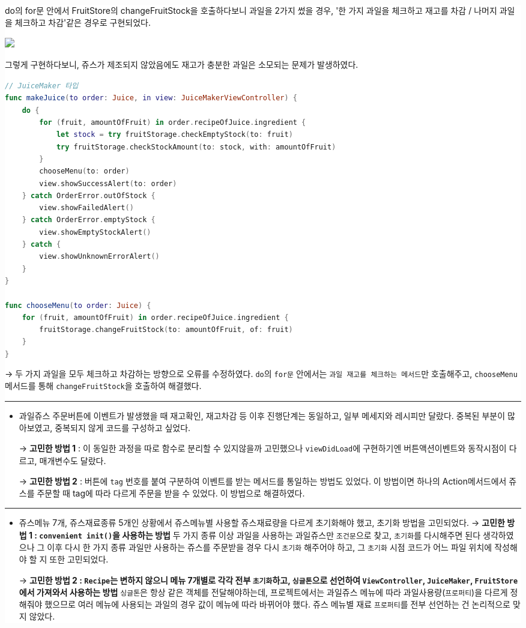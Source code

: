 do의 for문 안에서 FruitStore의 changeFruitStock을 호출하다보니 과일을 2가지 썼을 경우, '한 가지 과일을 체크하고 재고를 차감 / 나머지 과일을 체크하고 차감'같은 경우로 구현되었다. 

![](https://camo.githubusercontent.com/dcf6b7d15ce7d6d291913ff22a3485d8f31af82903955ef16eb92d11dac68b34/68747470733a2f2f692e696d6775722e636f6d2f777a39366d77342e676966) 

그렇게 구현하다보니, 쥬스가 제조되지 않았음에도 재고가 충분한 과일은 소모되는 문제가 발생하였다.

```swift
// JuiceMaker 타입
func makeJuice(to order: Juice, in view: JuiceMakerViewController) {
    do {
        for (fruit, amountOfFruit) in order.recipeOfJuice.ingredient {
            let stock = try fruitStorage.checkEmptyStock(to: fruit)
            try fruitStorage.checkStockAmount(to: stock, with: amountOfFruit)
        }
        chooseMenu(to: order)
        view.showSuccessAlert(to: order)
    } catch OrderError.outOfStock {
        view.showFailedAlert()
    } catch OrderError.emptyStock {
        view.showEmptyStockAlert()
    } catch {
        view.showUnknownErrorAlert()
    }
}

func chooseMenu(to order: Juice) {
    for (fruit, amountOfFruit) in order.recipeOfJuice.ingredient {
        fruitStorage.changeFruitStock(to: amountOfFruit, of: fruit)
    }
}
```
→ 두 가지 과일을 모두 체크하고 차감하는 방향으로 오류를 수정하였다. `do`의 `for문` 안에서는 `과일 재고를 체크하는 메서드`만 호출해주고, `chooseMenu` 메서드를 통해 `changeFruitStock`을 호출하여 해결했다.

---
- 과일쥬스 주문버튼에 이벤트가 발생했을 때 재고확인, 재고차감 등 이후 진행단계는 동일하고, 일부 메세지와 레시피만 달랐다. 중복된 부분이 많아보였고, 중복되지 않게 코드를 구성하고 싶었다.

    → **고민한 방법 1** : 이 동일한 과정을 따로 함수로 분리할 수 있지않을까 고민했으나 `viewDidLoad`에 구현하기엔 버튼액션이벤트와 동작시점이 다르고, 매개변수도 달랐다.
    
    → **고민한 방법 2** : 버튼에 `tag` 번호를 붙여 구분하여 이벤트를 받는 메서드를 통일하는 방법도 있었다. 이 방법이면 하나의 Action메서드에서 쥬스를 주문할 때 tag에 따라 다르게 주문을 받을 수 있었다. 이 방법으로 해결하였다.

---
- 쥬스메뉴 7개, 쥬스재료종류 5개인 상황에서 쥬스메뉴별 사용할 쥬스재료량을 다르게 초기화해야 했고, 초기화 방법을 고민되었다.
    → **고민한 방법 1 :  `convenient init()`을 사용하는 방법**
  두 가지 종류 이상 과일을 사용하는 과일쥬스만 `조건문`으로 찾고, `초기화`를 다시해주면 된다 생각하였으나 그 이후 다시 한 가지 종류 과일만 사용하는 쥬스를 주문받을 경우 다시 `초기화` 해주어야 하고, 그 `초기화` 시점 코드가 어느 파일 위치에 작성해야 할 지 또한 고민되었다.
  
    → **고민한 방법 2 : `Recipe`는 변하지 않으니 메뉴 7개별로 각각 전부 `초기화`하고, `싱글톤`으로 선언하여 `ViewController`, `JuiceMaker`, `FruitStore`에서 가져와서 사용하는 방법**
	    `싱글톤`은 항상 같은 객체를 전달해야하는데, 프로젝트에서는 과일쥬스 메뉴에 따라 과일사용량(`프로퍼티`)을 다르게 정해줘야 했으므로 여러 메뉴에 사용되는 과일의 경우 값이 메뉴에 따라 바뀌어야 했다. 쥬스 메뉴별 재료 `프로퍼티`를 전부 선언하는 건 논리적으로 맞지 않았다.
        